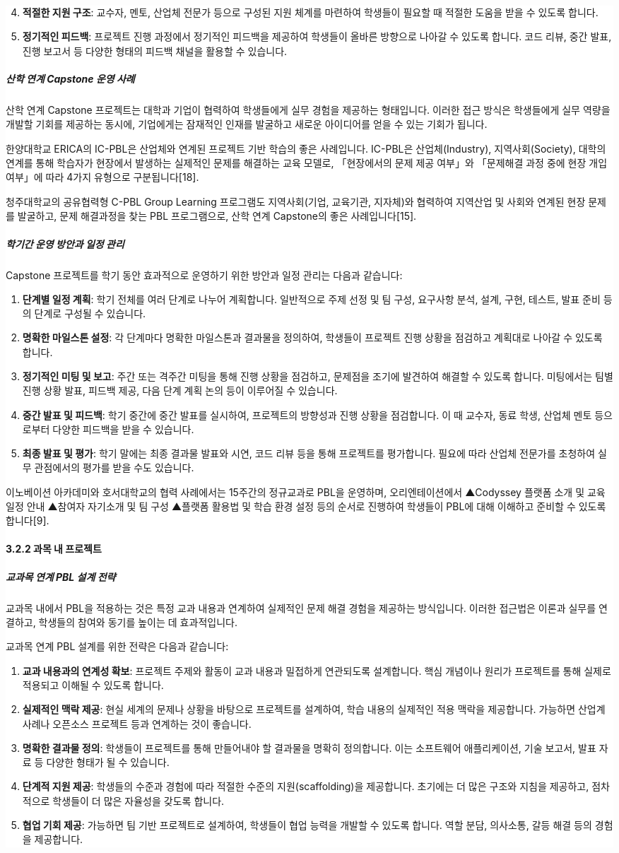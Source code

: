 4. **적절한 지원 구조**: 교수자, 멘토, 산업체 전문가 등으로 구성된 지원 체계를 마련하여 학생들이 필요할 때 적절한 도움을 받을 수 있도록 합니다.

5. **정기적인 피드백**: 프로젝트 진행 과정에서 정기적인 피드백을 제공하여 학생들이 올바른 방향으로 나아갈 수 있도록 합니다. 코드 리뷰, 중간 발표, 진행 보고서 등 다양한 형태의 피드백 채널을 활용할 수 있습니다.

##### 산학 연계 Capstone 운영 사례

산학 연계 Capstone 프로젝트는 대학과 기업이 협력하여 학생들에게 실무 경험을 제공하는 형태입니다. 이러한 접근 방식은 학생들에게 실무 역량을 개발할 기회를 제공하는 동시에, 기업에게는 잠재적인 인재를 발굴하고 새로운 아이디어를 얻을 수 있는 기회가 됩니다.

한양대학교 ERICA의 IC-PBL은 산업체와 연계된 프로젝트 기반 학습의 좋은 사례입니다. IC-PBL은 산업체(Industry), 지역사회(Society), 대학의 연계를 통해 학습자가 현장에서 발생하는 실제적인 문제를 해결하는 교육 모델로, 「현장에서의 문제 제공 여부」와 「문제해결 과정 중에 현장 개입 여부」에 따라 4가지 유형으로 구분됩니다[18].

청주대학교의 공유협력형 C-PBL Group Learning 프로그램도 지역사회(기업, 교육기관, 지자체)와 협력하여 지역산업 및 사회와 연계된 현장 문제를 발굴하고, 문제 해결과정을 찾는 PBL 프로그램으로, 산학 연계 Capstone의 좋은 사례입니다[15].

##### 학기간 운영 방안과 일정 관리

Capstone 프로젝트를 학기 동안 효과적으로 운영하기 위한 방안과 일정 관리는 다음과 같습니다:

1. **단계별 일정 계획**: 학기 전체를 여러 단계로 나누어 계획합니다. 일반적으로 주제 선정 및 팀 구성, 요구사항 분석, 설계, 구현, 테스트, 발표 준비 등의 단계로 구성될 수 있습니다.

2. **명확한 마일스톤 설정**: 각 단계마다 명확한 마일스톤과 결과물을 정의하여, 학생들이 프로젝트 진행 상황을 점검하고 계획대로 나아갈 수 있도록 합니다.

3. **정기적인 미팅 및 보고**: 주간 또는 격주간 미팅을 통해 진행 상황을 점검하고, 문제점을 조기에 발견하여 해결할 수 있도록 합니다. 미팅에서는 팀별 진행 상황 발표, 피드백 제공, 다음 단계 계획 논의 등이 이루어질 수 있습니다.

4. **중간 발표 및 피드백**: 학기 중간에 중간 발표를 실시하여, 프로젝트의 방향성과 진행 상황을 점검합니다. 이 때 교수자, 동료 학생, 산업체 멘토 등으로부터 다양한 피드백을 받을 수 있습니다.

5. **최종 발표 및 평가**: 학기 말에는 최종 결과물 발표와 시연, 코드 리뷰 등을 통해 프로젝트를 평가합니다. 필요에 따라 산업체 전문가를 초청하여 실무 관점에서의 평가를 받을 수도 있습니다.

이노베이션 아카데미와 호서대학교의 협력 사례에서는 15주간의 정규교과로 PBL을 운영하며, 오리엔테이션에서 ▲Codyssey 플랫폼 소개 및 교육 일정 안내 ▲참여자 자기소개 및 팀 구성 ▲플랫폼 활용법 및 학습 환경 설정 등의 순서로 진행하여 학생들이 PBL에 대해 이해하고 준비할 수 있도록 합니다[9].

#### 3.2.2 과목 내 프로젝트

##### 교과목 연계 PBL 설계 전략

교과목 내에서 PBL을 적용하는 것은 특정 교과 내용과 연계하여 실제적인 문제 해결 경험을 제공하는 방식입니다. 이러한 접근법은 이론과 실무를 연결하고, 학생들의 참여와 동기를 높이는 데 효과적입니다.

교과목 연계 PBL 설계를 위한 전략은 다음과 같습니다:

1. **교과 내용과의 연계성 확보**: 프로젝트 주제와 활동이 교과 내용과 밀접하게 연관되도록 설계합니다. 핵심 개념이나 원리가 프로젝트를 통해 실제로 적용되고 이해될 수 있도록 합니다.

2. **실제적인 맥락 제공**: 현실 세계의 문제나 상황을 바탕으로 프로젝트를 설계하여, 학습 내용의 실제적인 적용 맥락을 제공합니다. 가능하면 산업계 사례나 오픈소스 프로젝트 등과 연계하는 것이 좋습니다.

3. **명확한 결과물 정의**: 학생들이 프로젝트를 통해 만들어내야 할 결과물을 명확히 정의합니다. 이는 소프트웨어 애플리케이션, 기술 보고서, 발표 자료 등 다양한 형태가 될 수 있습니다.

4. **단계적 지원 제공**: 학생들의 수준과 경험에 따라 적절한 수준의 지원(scaffolding)을 제공합니다. 초기에는 더 많은 구조와 지침을 제공하고, 점차적으로 학생들이 더 많은 자율성을 갖도록 합니다.

5. **협업 기회 제공**: 가능하면 팀 기반 프로젝트로 설계하여, 학생들이 협업 능력을 개발할 수 있도록 합니다. 역할 분담, 의사소통, 갈등 해결 등의 경험을 제공합니다.
